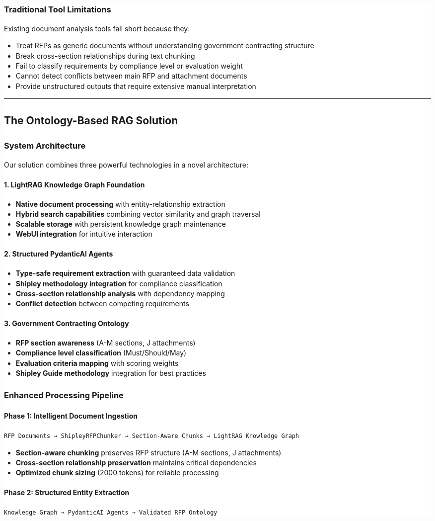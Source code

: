 ### Traditional Tool Limitations

Existing document analysis tools fall short because they:

- Treat RFPs as generic documents without understanding government contracting structure
- Break cross-section relationships during text chunking
- Fail to classify requirements by compliance level or evaluation weight
- Cannot detect conflicts between main RFP and attachment documents
- Provide unstructured outputs that require extensive manual interpretation

---

## The Ontology-Based RAG Solution

### System Architecture

Our solution combines three powerful technologies in a novel architecture:

#### 1. **LightRAG Knowledge Graph Foundation**

- **Native document processing** with entity-relationship extraction
- **Hybrid search capabilities** combining vector similarity and graph traversal
- **Scalable storage** with persistent knowledge graph maintenance
- **WebUI integration** for intuitive interaction

#### 2. **Structured PydanticAI Agents**

- **Type-safe requirement extraction** with guaranteed data validation
- **Shipley methodology integration** for compliance classification
- **Cross-section relationship analysis** with dependency mapping
- **Conflict detection** between competing requirements

#### 3. **Government Contracting Ontology**

- **RFP section awareness** (A-M sections, J attachments)
- **Compliance level classification** (Must/Should/May)
- **Evaluation criteria mapping** with scoring weights
- **Shipley Guide methodology** integration for best practices

### Enhanced Processing Pipeline

#### **Phase 1: Intelligent Document Ingestion**

```
RFP Documents → ShipleyRFPChunker → Section-Aware Chunks → LightRAG Knowledge Graph
```

- **Section-aware chunking** preserves RFP structure (A-M sections, J attachments)
- **Cross-section relationship preservation** maintains critical dependencies
- **Optimized chunk sizing** (2000 tokens) for reliable processing

#### **Phase 2: Structured Entity Extraction**

```
Knowledge Graph → PydanticAI Agents → Validated RFP Ontology
```
